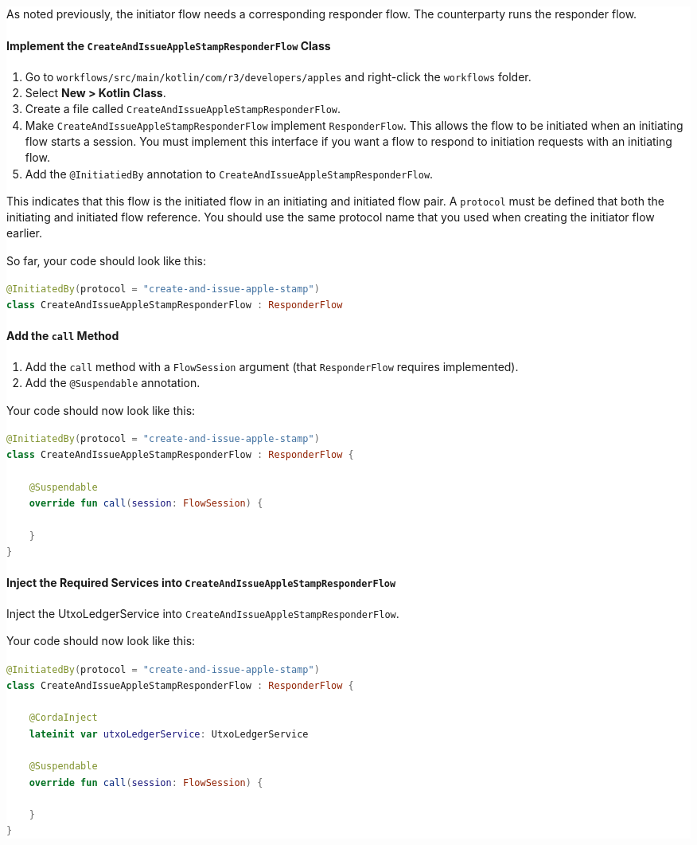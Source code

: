 As noted previously, the initiator flow needs a corresponding responder flow. The counterparty runs the responder flow.


#### Implement the `CreateAndIssueAppleStampResponderFlow` Class

1. Go to `workflows/src/main/kotlin/com/r3/developers/apples` and right-click the `workflows` folder.
2. Select **New > Kotlin Class**.
3. Create a file called `CreateAndIssueAppleStampResponderFlow`.
4. Make `CreateAndIssueAppleStampResponderFlow` implement `ResponderFlow`.
This allows the flow to be initiated when an initiating flow starts a session. You must implement this interface if
you want a flow to respond to initiation requests with an initiating flow.
5. Add the `@InitiatiedBy` annotation to `CreateAndIssueAppleStampResponderFlow`.


This indicates that this flow is the initiated flow in an initiating and initiated flow pair. A `protocol` must be
defined that both the initiating and initiated flow reference. You should use the same protocol name that you used
when creating the initiator flow earlier.

So far, your code should look like this:

```kotlin
@InitiatedBy(protocol = "create-and-issue-apple-stamp")
class CreateAndIssueAppleStampResponderFlow : ResponderFlow
```


#### Add the `call` Method

1. Add the `call` method with a `FlowSession` argument (that `ResponderFlow` requires implemented).
2. Add the `@Suspendable` annotation.

Your code should now look like this:

```kotlin
@InitiatedBy(protocol = "create-and-issue-apple-stamp")
class CreateAndIssueAppleStampResponderFlow : ResponderFlow {

    @Suspendable
    override fun call(session: FlowSession) {

    }
}
```

#### Inject the Required Services into `CreateAndIssueAppleStampResponderFlow`

Inject the UtxoLedgerService into `CreateAndIssueAppleStampResponderFlow`.

Your code should now look like this:

```kotlin
@InitiatedBy(protocol = "create-and-issue-apple-stamp")
class CreateAndIssueAppleStampResponderFlow : ResponderFlow {

    @CordaInject
    lateinit var utxoLedgerService: UtxoLedgerService

    @Suspendable
    override fun call(session: FlowSession) {

    }
}
```
